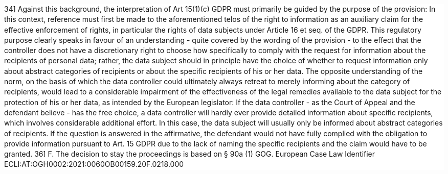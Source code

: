 34\] Against this background, the interpretation of Art 15(1)(c) GDPR must primarily be guided by the purpose of the provision: In this context, reference must first be made to the aforementioned telos of the right to information as an auxiliary claim for the effective enforcement of rights, in particular the rights of data subjects under Article 16 et seq. of the GDPR. This regulatory purpose clearly speaks in favour of an understanding - quite covered by the wording of the provision - to the effect that the controller does not have a discretionary right to choose how specifically to comply with the request for information about the recipients of personal data; rather, the data subject should in principle have the choice of whether to request information only about abstract categories of recipients or about the specific recipients of his or her data. The opposite understanding of the norm, on the basis of which the data controller could ultimately always retreat to merely informing about the category of recipients, would lead to a considerable impairment of the effectiveness of the legal remedies available to the data subject for the protection of his or her data, as intended by the European legislator: If the data controller - as the Court of Appeal and the defendant believe - has the free choice, a data controller will hardly ever provide detailed information about specific recipients, which involves considerable additional effort. In this case, the data subject will usually only be informed about abstract categories of recipients.
If the question is answered in the affirmative, the defendant would not have fully complied with the obligation to provide information pursuant to Art. 15 GDPR due to the lack of naming the specific recipients and the claim would have to be granted.
36\] F. The decision to stay the proceedings is based on § 90a (1) GOG.
European Case Law Identifier
ECLI:AT:OGH0002:2021:0060OB00159.20F.0218.000
